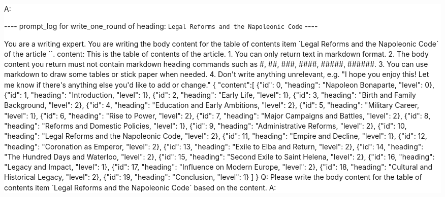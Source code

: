 A:


---- prompt_log for write_one_round of heading: `Legal Reforms and the Napoleonic Code` ----

<role>
You are a writing expert.
</role>
<rule>
You are writing the body content for the table of contents item `Legal Reforms and the Napoleonic Code` of the article `<Napoleon Bonaparte>`.
content: This is the table of contents of the article.
</rule>
<constraints>
1. You can only return text in markdown format.
2. The body content you return must not contain markdown heading commands such as #, ##, ###, ####, #####, ######.
3. You can use markdown to draw some tables or stick paper when needed.
4. Don't write anything unrelevant, e.g. "I hope you enjoy this! Let me know if there's anything else you'd like to add or change."
</constraints>
<content>
{
	"content":[
		{"id": 0, "heading": "Napoleon Bonaparte, "level": 0},
		{"id": 1, "heading": "Introduction, "level": 1},
		{"id": 2, "heading": "Early Life, "level": 1},
		{"id": 3, "heading": "Birth and Family Background, "level": 2},
		{"id": 4, "heading": "Education and Early Ambitions, "level": 2},
		{"id": 5, "heading": "Military Career, "level": 1},
		{"id": 6, "heading": "Rise to Power, "level": 2},
		{"id": 7, "heading": "Major Campaigns and Battles, "level": 2},
		{"id": 8, "heading": "Reforms and Domestic Policies, "level": 1},
		{"id": 9, "heading": "Administrative Reforms, "level": 2},
		{"id": 10, "heading": "Legal Reforms and the Napoleonic Code, "level": 2},
		{"id": 11, "heading": "Empire and Decline, "level": 1},
		{"id": 12, "heading": "Coronation as Emperor, "level": 2},
		{"id": 13, "heading": "Exile to Elba and Return, "level": 2},
		{"id": 14, "heading": "The Hundred Days and Waterloo, "level": 2},
		{"id": 15, "heading": "Second Exile to Saint Helena, "level": 2},
		{"id": 16, "heading": "Legacy and Impact, "level": 1},
		{"id": 17, "heading": "Influence on Modern Europe, "level": 2},
		{"id": 18, "heading": "Cultural and Historical Legacy, "level": 2},
		{"id": 19, "heading": "Conclusion, "level": 1}
	]
}
</content>
<task>
Q: Please write the body content for the table of contents item `Legal Reforms and the Napoleonic Code` based on the content.
A:

